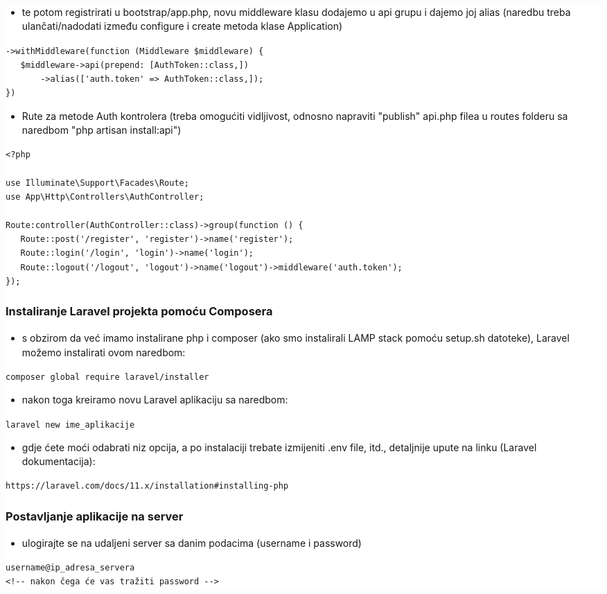 - te potom registrirati u bootstrap/app.php, novu middleware klasu dodajemo u api grupu i dajemo joj alias (naredbu treba ulančati/nadodati između configure i create metoda klase Application)

 ```
->withMiddleware(function (Middleware $middleware) {
    $middleware->api(prepend: [AuthToken::class,])
        ->alias(['auth.token' => AuthToken::class,]);
})
 ```

- Rute za metode Auth kontrolera (treba omogućiti vidljivost, odnosno napraviti "publish" api.php filea u routes folderu sa naredbom "php artisan install:api")

 ```
<?php

use Illuminate\Support\Facades\Route;
use App\Http\Controllers\AuthController;

Route:controller(AuthController::class)->group(function () {
    Route::post('/register', 'register')->name('register');
    Route::login('/login', 'login')->name('login');
    Route::logout('/logout', 'logout')->name('logout')->middleware('auth.token');
});
 ```
 


### Instaliranje Laravel projekta pomoću Composera

- s obzirom da već imamo instalirane php i composer (ako smo instalirali LAMP stack pomoću setup.sh datoteke), Laravel možemo instalirati ovom naredbom:

 ```
composer global require laravel/installer
 ```

- nakon toga kreiramo novu Laravel aplikaciju sa naredbom:

 ```
laravel new ime_aplikacije
 ```

- gdje ćete moći odabrati niz opcija, a po instalaciji trebate izmijeniti .env file, itd., detaljnije upute na linku (Laravel dokumentacija):

 ```
 https://laravel.com/docs/11.x/installation#installing-php
 ```



### Postavljanje aplikacije na server

- ulogirajte se na udaljeni server sa danim podacima (username i password)

```
username@ip_adresa_servera
<!-- nakon čega će vas tražiti password -->
```
